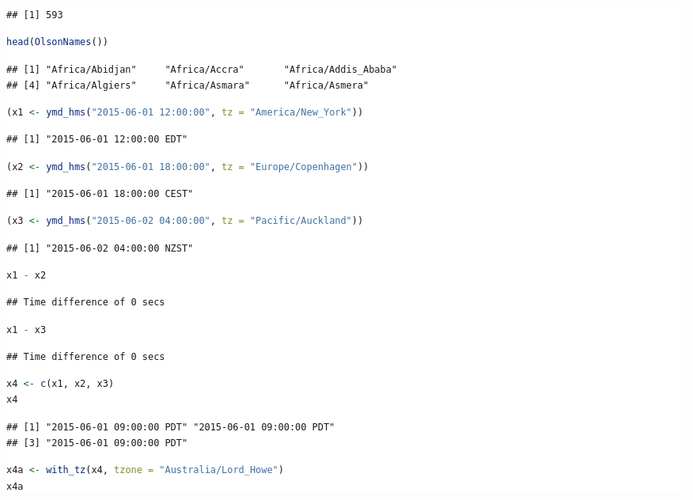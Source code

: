 ```
## [1] 593
```

```r
head(OlsonNames())
```

```
## [1] "Africa/Abidjan"     "Africa/Accra"       "Africa/Addis_Ababa"
## [4] "Africa/Algiers"     "Africa/Asmara"      "Africa/Asmera"
```

```r
(x1 <- ymd_hms("2015-06-01 12:00:00", tz = "America/New_York"))
```

```
## [1] "2015-06-01 12:00:00 EDT"
```

```r
(x2 <- ymd_hms("2015-06-01 18:00:00", tz = "Europe/Copenhagen"))
```

```
## [1] "2015-06-01 18:00:00 CEST"
```

```r
(x3 <- ymd_hms("2015-06-02 04:00:00", tz = "Pacific/Auckland"))
```

```
## [1] "2015-06-02 04:00:00 NZST"
```

```r
x1 - x2
```

```
## Time difference of 0 secs
```

```r
x1 - x3
```

```
## Time difference of 0 secs
```

```r
x4 <- c(x1, x2, x3)
x4
```

```
## [1] "2015-06-01 09:00:00 PDT" "2015-06-01 09:00:00 PDT"
## [3] "2015-06-01 09:00:00 PDT"
```

```r
x4a <- with_tz(x4, tzone = "Australia/Lord_Howe")
x4a
```
